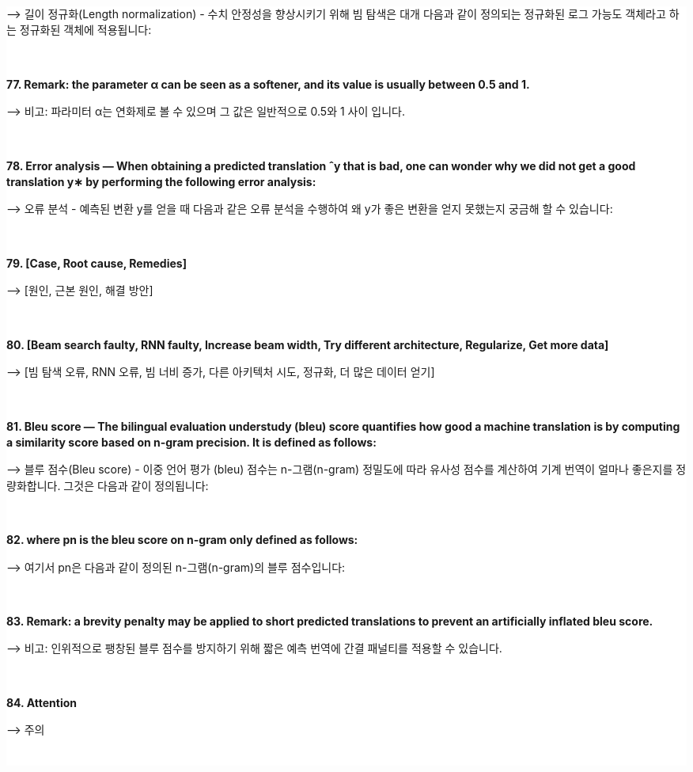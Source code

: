&#10230; 길이 정규화(Length normalization) - 수치 안정성을 향상시키기 위해 빔 탐색은 대개 다음과 같이 정의되는 정규화된 로그 가능도 객체라고 하는 정규화된 객체에 적용됩니다:

<br>


**77. Remark: the parameter α can be seen as a softener, and its value is usually between 0.5 and 1.**

&#10230; 비고: 파라미터 α는 연화제로 볼 수 있으며 그 값은 일반적으로 0.5와 1 사이 입니다.

<br>


**78. Error analysis ― When obtaining a predicted translation ˆy that is bad, one can wonder why we did not get a good translation y∗ by performing the following error analysis:**

&#10230; 오류 분석 - 예측된 변환 y를 얻을 때 다음과 같은 오류 분석을 수행하여 왜 y가 좋은 변환을 얻지 못했는지 궁금해 할 수 있습니다:

<br>


**79. [Case, Root cause, Remedies]**

&#10230; [원인, 근본 원인, 해결 방안]

<br>


**80. [Beam search faulty, RNN faulty, Increase beam width, Try different architecture, Regularize, Get more data]**

&#10230; [빔 탐색 오류, RNN 오류, 빔 너비 증가, 다른 아키텍처 시도, 정규화, 더 많은 데이터 얻기]

<br>


**81. Bleu score ― The bilingual evaluation understudy (bleu) score quantifies how good a machine translation is by computing a similarity score based on n-gram precision. It is defined as follows:**

&#10230; 블루 점수(Bleu score) - 이중 언어 평가 (bleu) 점수는 n-그램(n-gram) 정밀도에 따라 유사성 점수를 계산하여 기계 번역이 얼마나 좋은지를 정량화합니다. 그것은 다음과 같이 정의됩니다:

<br>


**82. where pn is the bleu score on n-gram only defined as follows:**

&#10230; 여기서 pn은 다음과 같이 정의된 n-그램(n-gram)의 블루 점수입니다:

<br>


**83. Remark: a brevity penalty may be applied to short predicted translations to prevent an artificially inflated bleu score.**

&#10230; 비고: 인위적으로 팽창된 블루 점수를 방지하기 위해 짧은 예측 번역에 간결 패널티를 적용할 수 있습니다.

<br>


**84. Attention**

&#10230; 주의

<br>
